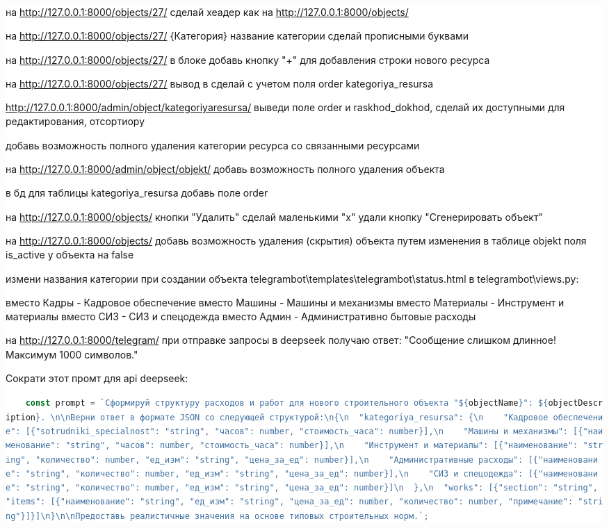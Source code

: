 
на http://127.0.0.1:8000/objects/27/ сделай хеадер как на http://127.0.0.1:8000/objects/


на http://127.0.0.1:8000/objects/27/ <tr class="category-header"> <td colspan="0">{Категория}</td> </tr>  название категории сделай прописными буквами

на http://127.0.0.1:8000/objects/27/ в блоке <tr class="category-header"> добавь кнопку "+" для добавления строки нового ресурса



на http://127.0.0.1:8000/objects/27/ вывод в сделай с учетом поля order kategoriya_resursa 


http://127.0.0.1:8000/admin/object/kategoriyaresursa/ выведи поле order и raskhod_dokhod,
сделай их доступными для редактирования,
отсортиору 

добавь возможность полного удаления категории ресурса со связанными ресурсами

на http://127.0.0.1:8000/admin/object/objekt/ добавь возможность полного удаления объекта


в бд для таблицы kategoriya_resursa добавь поле order

на http://127.0.0.1:8000/objects/ кнопки "Удалить" сделай маленькими "x"
удали кнопку "Сгенерировать объект" 

на http://127.0.0.1:8000/objects/ добавь возможность удаления (скрытия) объекта путем изменения 
в таблице objekt поля is_active у объекта на  false


измени названия категории при создании объекта telegrambot\templates\telegrambot\status.html в telegrambot\views.py:

вместо Кадры - Кадровое обеспечение
вместо Машины - Машины и механизмы
вместо Материалы - Инструмент и материалы
вместо СИЗ - СИЗ и спецодежда
вместо Админ - 	Административно бытовые расходы





на http://127.0.0.1:8000/telegram/ при отправке запросы в deepseek получаю ответ:
"Сообщение слишком длинное! Максимум 1000 символов."

Сократи этот промт для api deepseek:


```js
    const prompt = `Сформируй структуру расходов и работ для нового строительного объекта "${objectName}": ${objectDescription}. \n\nВерни ответ в формате JSON со следующей структурой:\n{\n  "kategoriya_resursa": {\n    "Кадровое обеспечение": [{"sotrudniki_specialnost": "string", "часов": number, "стоимость_часа": number}],\n    "Машины и механизмы": [{"наименование": "string", "часов": number, "стоимость_часа": number}],\n    "Инструмент и материалы": [{"наименование": "string", "количество": number, "ед_изм": "string", "цена_за_ед": number}],\n    "Административные расходы": [{"наименование": "string", "количество": number, "ед_изм": "string", "цена_за_ед": number}],\n    "СИЗ и спецодежда": [{"наименование": "string", "количество": number, "ед_изм": "string", "цена_за_ед": number}]\n  },\n  "works": [{"section": "string", "items": [{"наименование": "string", "ед_изм": "string", "цена_за_ед": number, "количество": number, "примечание": "string"}]}]\n}\n\nПредоставь реалистичные значения на основе типовых строительных норм.`;
```

